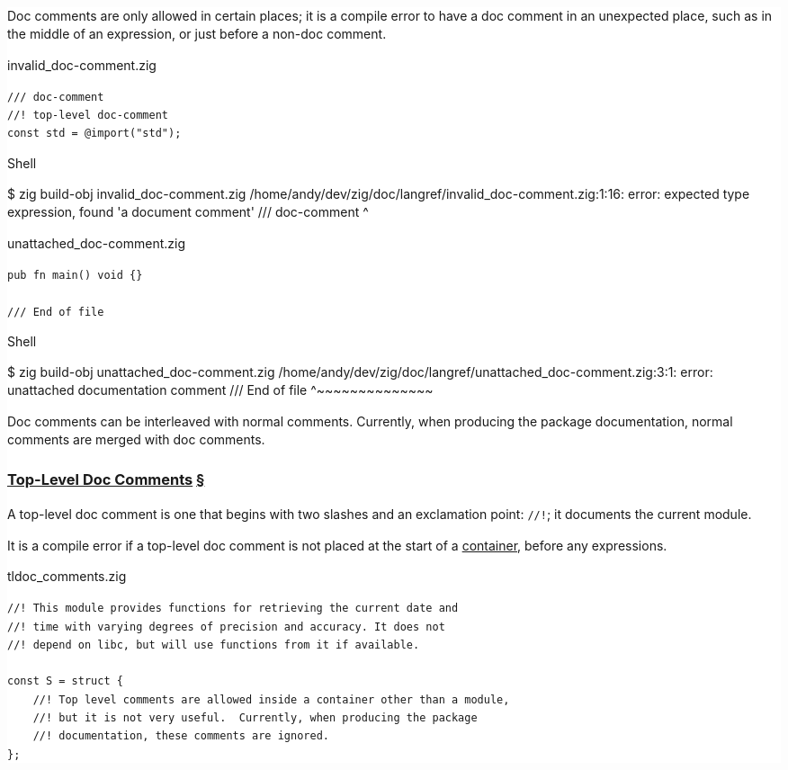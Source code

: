 Doc comments are only allowed in certain places; it is a compile error to have a doc comment in an unexpected place, such as in the middle of an expression, or just before a non-doc comment.

invalid\_doc-comment.zig

```
/// doc-comment
//! top-level doc-comment
const std = @import("std");
```

Shell

$ zig build-obj invalid\_doc-comment.zig
/home/andy/dev/zig/doc/langref/invalid\_doc-comment.zig:1:16: error: expected type expression, found 'a document comment'
/// doc-comment
               ^

unattached\_doc-comment.zig

```
pub fn main() void {}

/// End of file
```

Shell

$ zig build-obj unattached\_doc-comment.zig
/home/andy/dev/zig/doc/langref/unattached\_doc-comment.zig:3:1: error: unattached documentation comment
/// End of file
^~~~~~~~~~~~~~~

Doc comments can be interleaved with normal comments. Currently, when producing the package documentation, normal comments are merged with doc comments.

### [Top-Level Doc Comments](https://ziglang.org/documentation/0.15.2/#toc-Top-Level-Doc-Comments) [§](https://ziglang.org/documentation/0.15.2/#Top-Level-Doc-Comments)

A top-level doc comment is one that begins with two slashes and an exclamation point: `//!`; it documents the current module.

It is a compile error if a top-level doc comment is not placed at the start of a [container](https://ziglang.org/documentation/0.15.2/#Containers), before any expressions.

tldoc\_comments.zig

```
//! This module provides functions for retrieving the current date and
//! time with varying degrees of precision and accuracy. It does not
//! depend on libc, but will use functions from it if available.

const S = struct {
    //! Top level comments are allowed inside a container other than a module,
    //! but it is not very useful.  Currently, when producing the package
    //! documentation, these comments are ignored.
};
```

